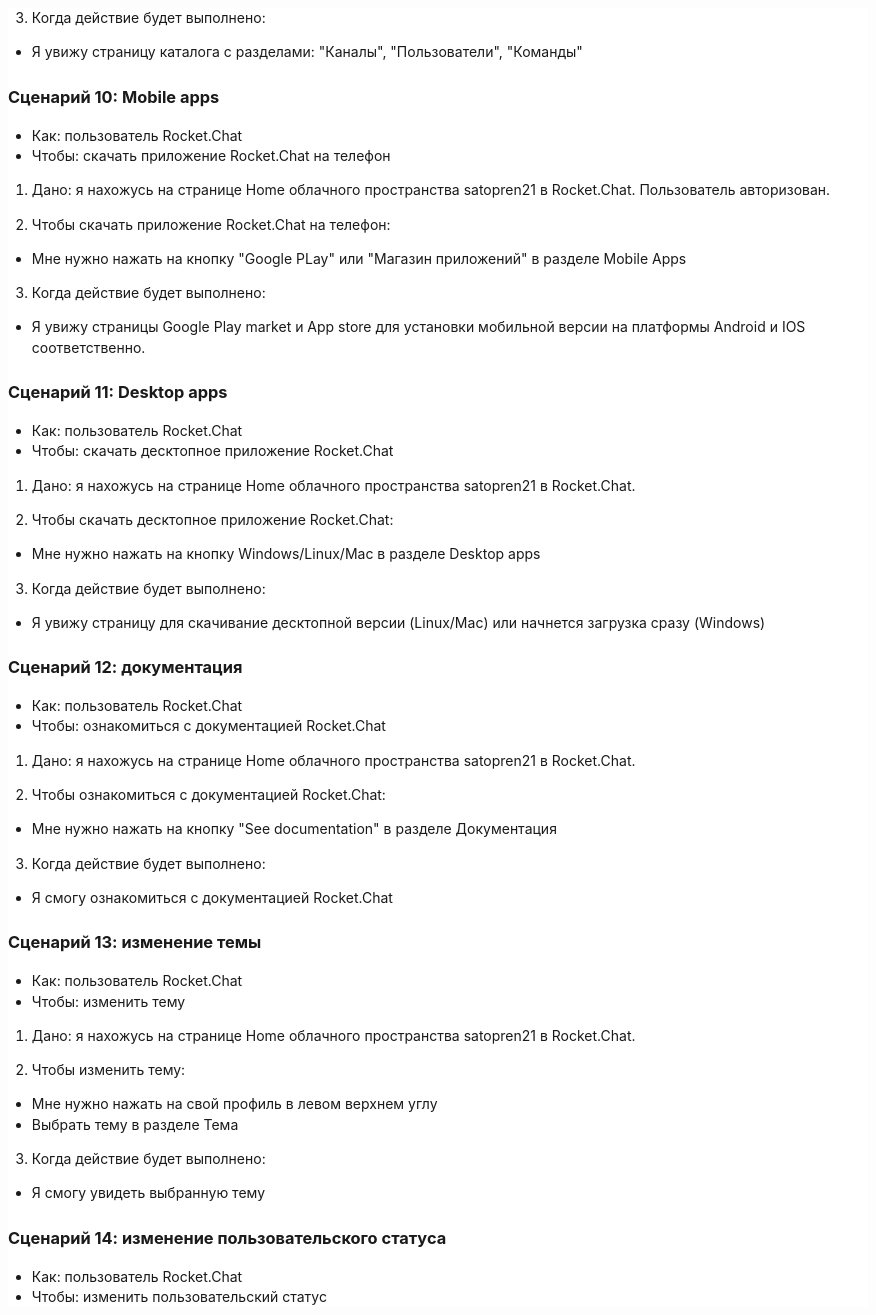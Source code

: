 3. Когда действие будет выполнено:
- Я увижу страницу каталога с разделами: "Каналы", "Пользователи", "Команды"

### Сценарий 10: Mobile apps
- Как: пользователь Rocket.Chat
- Чтобы: скачать приложение Rocket.Chat на телефон 

1. Дано: я нахожусь на странице Home облачного пространства satopren21 в Rocket.Chat. Пользователь авторизован.

2. Чтобы скачать приложение Rocket.Chat на телефон:
- Мне нужно нажать на кнопку "Google PLay" или "Магазин приложений" в разделе Mobile Apps

3. Когда действие будет выполнено:
- Я увижу страницы Google Play market и App store для установки мобильной версии на платформы Android и IOS соответственно.

### Сценарий 11: Desktop apps
- Как: пользователь Rocket.Chat
- Чтобы: скачать десктопное приложение Rocket.Chat

1. Дано: я нахожусь на странице Home облачного пространства satopren21 в Rocket.Chat. 

2. Чтобы скачать десктопное приложение Rocket.Chat:
- Мне нужно нажать на кнопку Windows/Linux/Mac в разделе Desktop apps

3. Когда действие будет выполнено:
- Я увижу страницу для скачивание десктопной версии (Linux/Mac) или начнется загрузка сразу (Windows) 

### Сценарий 12: документация
- Как: пользователь Rocket.Chat
- Чтобы: ознакомиться с документацией Rocket.Chat

1. Дано: я нахожусь на странице Home облачного пространства satopren21 в Rocket.Chat.

2. Чтобы ознакомиться с документацией Rocket.Chat:
- Мне нужно нажать на кнопку "See documentation" в разделе Документация

3. Когда действие будет выполнено:
- Я смогу ознакомиться с документацией Rocket.Chat 

### Сценарий 13: изменение темы
- Как: пользователь Rocket.Chat
- Чтобы: изменить тему

1. Дано: я нахожусь на странице Home облачного пространства satopren21 в Rocket.Chat.

2. Чтобы изменить тему:
- Мне нужно нажать на свой профиль в левом верхнем углу 
- Выбрать тему в разделе Тема

3. Когда действие будет выполнено:
- Я смогу увидеть выбранную тему 

### Сценарий 14: изменение пользовательского статуса
- Как: пользователь Rocket.Chat
- Чтобы: изменить пользовательский статус

